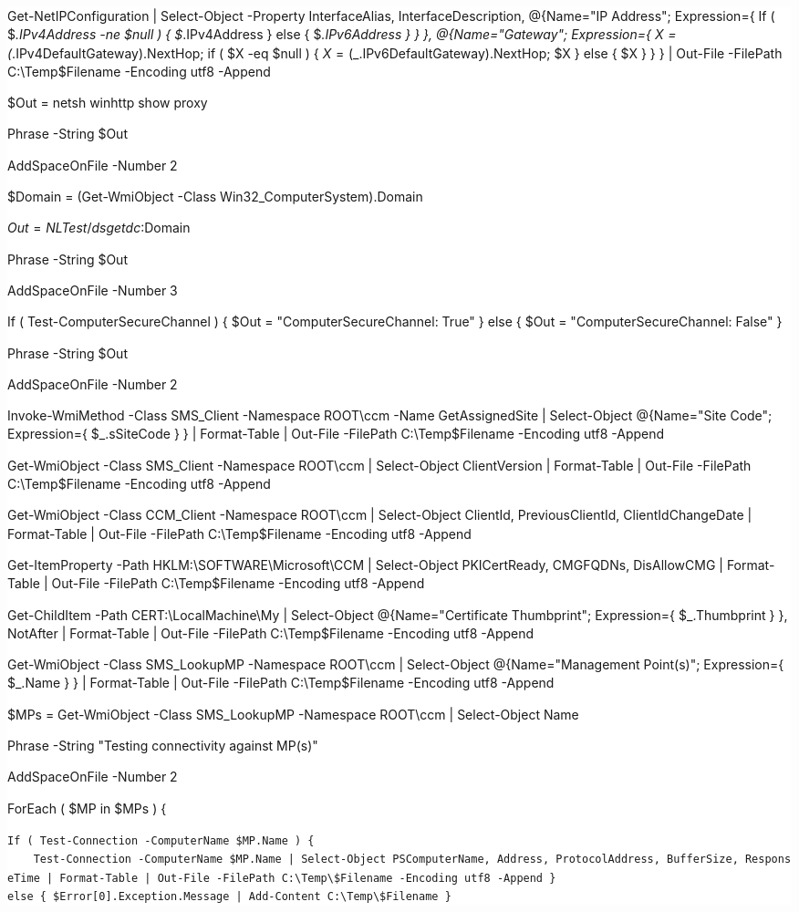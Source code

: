 Get-NetIPConfiguration | Select-Object -Property InterfaceAlias, InterfaceDescription, @{Name="IP Address"; Expression={ If ( $_.IPv4Address -ne $null ) { $_.IPv4Address } else { $_.IPv6Address } } }, @{Name="Gateway"; Expression={ $X = ($_.IPv4DefaultGateway).NextHop; if ( $X -eq $null ) { $X = ($_.IPv6DefaultGateway).NextHop; $X } else { $X } }  } | Out-File -FilePath C:\Temp\$Filename -Encoding utf8 -Append

$Out = netsh winhttp show proxy

Phrase -String $Out

AddSpaceOnFile -Number 2

$Domain = (Get-WmiObject -Class Win32_ComputerSystem).Domain

$Out = NLTest /dsgetdc:$Domain

Phrase -String $Out

AddSpaceOnFile -Number 3

If ( Test-ComputerSecureChannel ) { $Out  = "ComputerSecureChannel: True" } else { $Out  = "ComputerSecureChannel: False" }

Phrase -String $Out

AddSpaceOnFile -Number 2

Invoke-WmiMethod -Class SMS_Client -Namespace ROOT\ccm -Name GetAssignedSite | Select-Object  @{Name="Site Code"; Expression={ $_.sSiteCode } } | Format-Table | Out-File -FilePath C:\Temp\$Filename -Encoding utf8 -Append

Get-WmiObject -Class SMS_Client -Namespace ROOT\ccm | Select-Object ClientVersion | Format-Table | Out-File -FilePath C:\Temp\$Filename -Encoding utf8 -Append

Get-WmiObject -Class CCM_Client -Namespace ROOT\ccm | Select-Object ClientId, PreviousClientId, ClientIdChangeDate | Format-Table | Out-File -FilePath C:\Temp\$Filename -Encoding utf8 -Append

Get-ItemProperty -Path HKLM:\SOFTWARE\Microsoft\CCM | Select-Object PKICertReady, CMGFQDNs, DisAllowCMG | Format-Table | Out-File -FilePath C:\Temp\$Filename -Encoding utf8 -Append

Get-ChildItem -Path CERT:\LocalMachine\My | Select-Object @{Name="Certificate Thumbprint"; Expression={ $_.Thumbprint } }, NotAfter | Format-Table | Out-File -FilePath C:\Temp\$Filename -Encoding utf8 -Append

Get-WmiObject -Class SMS_LookupMP -Namespace ROOT\ccm | Select-Object @{Name="Management Point(s)"; Expression={ $_.Name } } | Format-Table | Out-File -FilePath C:\Temp\$Filename -Encoding utf8 -Append

$MPs = Get-WmiObject -Class SMS_LookupMP -Namespace ROOT\ccm | Select-Object Name

Phrase -String "Testing connectivity against MP(s)"

AddSpaceOnFile -Number 2

ForEach ( $MP in $MPs ) {

    If ( Test-Connection -ComputerName $MP.Name ) {
        Test-Connection -ComputerName $MP.Name | Select-Object PSComputerName, Address, ProtocolAddress, BufferSize, ResponseTime | Format-Table | Out-File -FilePath C:\Temp\$Filename -Encoding utf8 -Append }
    else { $Error[0].Exception.Message | Add-Content C:\Temp\$Filename }
